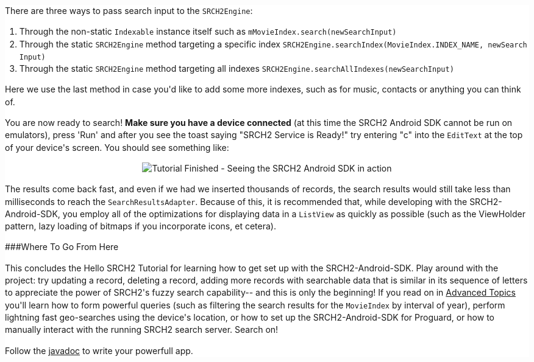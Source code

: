 There are three ways to pass search input to the `SRCH2Engine`:

1. Through the non-static `Indexable` instance itself such as `mMovieIndex.search(newSearchInput)`
2. Through the static `SRCH2Engine` method targeting a specific index `SRCH2Engine.searchIndex(MovieIndex.INDEX_NAME, newSearchInput)`
3. Through the static `SRCH2Engine` method targeting all indexes `SRCH2Engine.searchAllIndexes(newSearchInput)`

Here we use the last method in case you'd like to add some more indexes, such as for music, contacts or anything you can think of. 

You are now ready to search! **Make sure you have a device connected** (at this time the SRCH2 Android SDK cannot be run on emulators), press 'Run' and after you see the toast saying "SRCH2 Service is Ready!" try entering "c" into the `EditText` at the top of your device's screen. You should see something like:<br><center>![Tutorial Finished - Seeing the SRCH2 Android SDK in action][tutorial-008]</center>

The results come back fast, and even if we had we inserted thousands of records, the search results would still take less than milliseconds to reach the `SearchResultsAdapter`. Because of this, it is recommended that, while developing with the SRCH2-Android-SDK, you employ all of the optimizations for displaying data in a `ListView` as quickly as possible (such as the ViewHolder pattern, lazy loading of bitmaps if you incorporate icons, et cetera). 

###Where To Go From Here

This concludes the Hello SRCH2 Tutorial for learning how to get set up with the SRCH2-Android-SDK. Play around with the project: try updating a record, deleting a record, adding more records with searchable data that is similar in its sequence of letters to appreciate the power of SRCH2's fuzzy search capability-- and this is only the beginning! If you read on in [Advanced Topics](advanced-topics.md) you'll learn how to form powerful queries (such as filtering the search results for the `MovieIndex` by interval of year), perform lightning fast geo-searches using the device's location, or how to set up the SRCH2-Android-SDK for Proguard, or how to manually interact with the running SRCH2 search server. Search on!

Follow the [javadoc](../javadoc) to write your powerfull app.

[tutorial-000]: ../img/000-tutorial.png "Module Settings - How to open 'Module Settings'"
[tutorial-001]: ../img/001-tutorial.png "Module Settings - How to add a new module"
[tutorial-002]: ../img/002-tutorial.png "Module Settings - Creating a new module from an .AAR file"
[tutorial-003]: ../img/003-tutorial.png "Module Settings - Importing the SRCH2-Android-SDK.aar file as the new module"
[tutorial-004]: ../img/004-tutorial.png "Module Settings - Adding the SRCH2-Android-SDK module as a dependency"
[tutorial-005]: ../img/005-tutorial.png "Module Settings - Selecting the SRCH2-Android-SDK module"
[tutorial-006]: ../img/006-tutorial.png "Module Settings - Verifying SRCH2-Android-SDK module as been added as a compiled dependency"
[tutorial-007]: ../img/007-tutorial.png "Installation Complete - Confirming gradle has included the SRCH2 Android SDK as a dependency in your project"
[tutorial-008]: ../img/008-tutorial.png "Tutorial Finished - Seeing the SRCH2 Android SDK in action"
[tutorial-009]: ../img/009-tutorial.png "Default Project Files - Project hierarchy after adding all the files"
